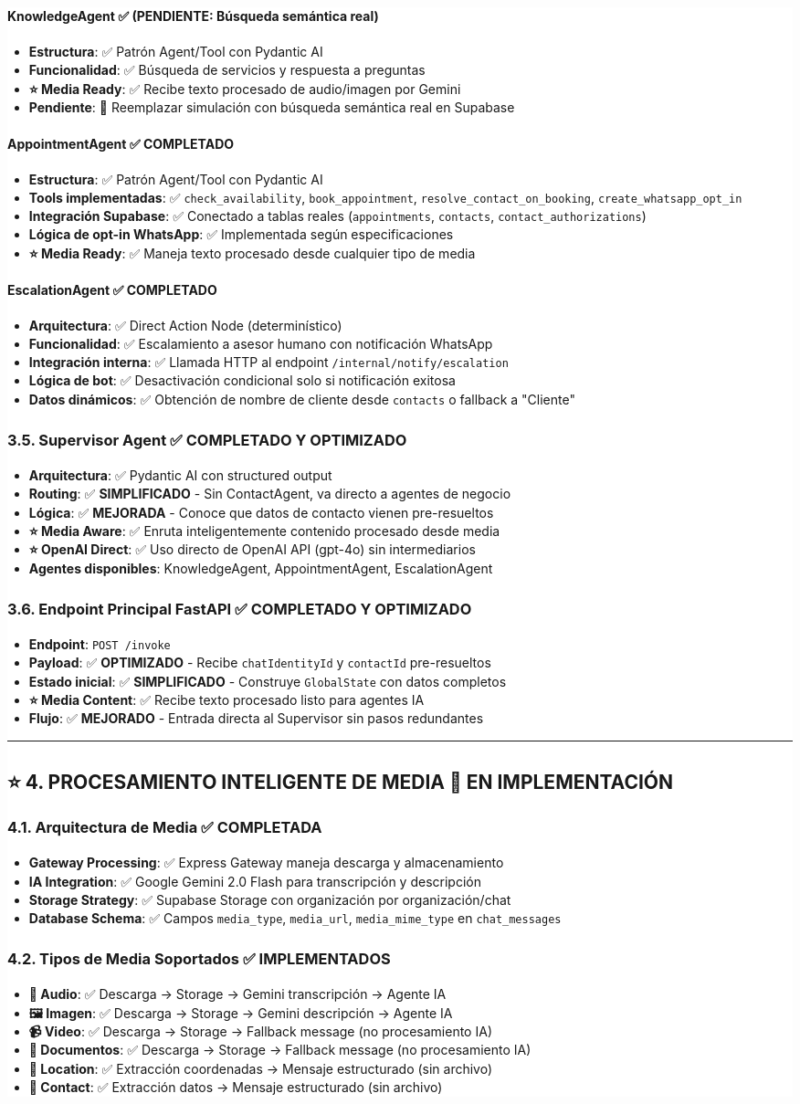 #### KnowledgeAgent ✅ (PENDIENTE: Búsqueda semántica real)
- **Estructura**: ✅ Patrón Agent/Tool con Pydantic AI
- **Funcionalidad**: ✅ Búsqueda de servicios y respuesta a preguntas
- **⭐ Media Ready**: ✅ Recibe texto procesado de audio/imagen por Gemini
- **Pendiente**: 🔄 Reemplazar simulación con búsqueda semántica real en Supabase

#### AppointmentAgent ✅ COMPLETADO
- **Estructura**: ✅ Patrón Agent/Tool con Pydantic AI
- **Tools implementadas**: ✅ `check_availability`, `book_appointment`, `resolve_contact_on_booking`, `create_whatsapp_opt_in`
- **Integración Supabase**: ✅ Conectado a tablas reales (`appointments`, `contacts`, `contact_authorizations`)
- **Lógica de opt-in WhatsApp**: ✅ Implementada según especificaciones
- **⭐ Media Ready**: ✅ Maneja texto procesado desde cualquier tipo de media

#### EscalationAgent ✅ COMPLETADO
- **Arquitectura**: ✅ Direct Action Node (determinístico)
- **Funcionalidad**: ✅ Escalamiento a asesor humano con notificación WhatsApp
- **Integración interna**: ✅ Llamada HTTP al endpoint `/internal/notify/escalation`
- **Lógica de bot**: ✅ Desactivación condicional solo si notificación exitosa
- **Datos dinámicos**: ✅ Obtención de nombre de cliente desde `contacts` o fallback a "Cliente"

### 3.5. Supervisor Agent ✅ COMPLETADO Y OPTIMIZADO
- **Arquitectura**: ✅ Pydantic AI con structured output
- **Routing**: ✅ **SIMPLIFICADO** - Sin ContactAgent, va directo a agentes de negocio
- **Lógica**: ✅ **MEJORADA** - Conoce que datos de contacto vienen pre-resueltos
- **⭐ Media Aware**: ✅ Enruta inteligentemente contenido procesado desde media
- **⭐ OpenAI Direct**: ✅ Uso directo de OpenAI API (gpt-4o) sin intermediarios
- **Agentes disponibles**: KnowledgeAgent, AppointmentAgent, EscalationAgent

### 3.6. Endpoint Principal FastAPI ✅ COMPLETADO Y OPTIMIZADO
- **Endpoint**: `POST /invoke`
- **Payload**: ✅ **OPTIMIZADO** - Recibe `chatIdentityId` y `contactId` pre-resueltos
- **Estado inicial**: ✅ **SIMPLIFICADO** - Construye `GlobalState` con datos completos
- **⭐ Media Content**: ✅ Recibe texto procesado listo para agentes IA
- **Flujo**: ✅ **MEJORADO** - Entrada directa al Supervisor sin pasos redundantes

---

## ⭐ 4. PROCESAMIENTO INTELIGENTE DE MEDIA 🔄 EN IMPLEMENTACIÓN

### 4.1. Arquitectura de Media ✅ COMPLETADA
- **Gateway Processing**: ✅ Express Gateway maneja descarga y almacenamiento
- **IA Integration**: ✅ Google Gemini 2.0 Flash para transcripción y descripción
- **Storage Strategy**: ✅ Supabase Storage con organización por organización/chat
- **Database Schema**: ✅ Campos `media_type`, `media_url`, `media_mime_type` en `chat_messages`

### 4.2. Tipos de Media Soportados ✅ IMPLEMENTADOS
- **🎵 Audio**: ✅ Descarga → Storage → Gemini transcripción → Agente IA
- **🖼️ Imagen**: ✅ Descarga → Storage → Gemini descripción → Agente IA
- **📹 Video**: ✅ Descarga → Storage → Fallback message (no procesamiento IA)
- **📄 Documentos**: ✅ Descarga → Storage → Fallback message (no procesamiento IA)
- **📍 Location**: ✅ Extracción coordenadas → Mensaje estructurado (sin archivo)
- **👤 Contact**: ✅ Extracción datos → Mensaje estructurado (sin archivo)
